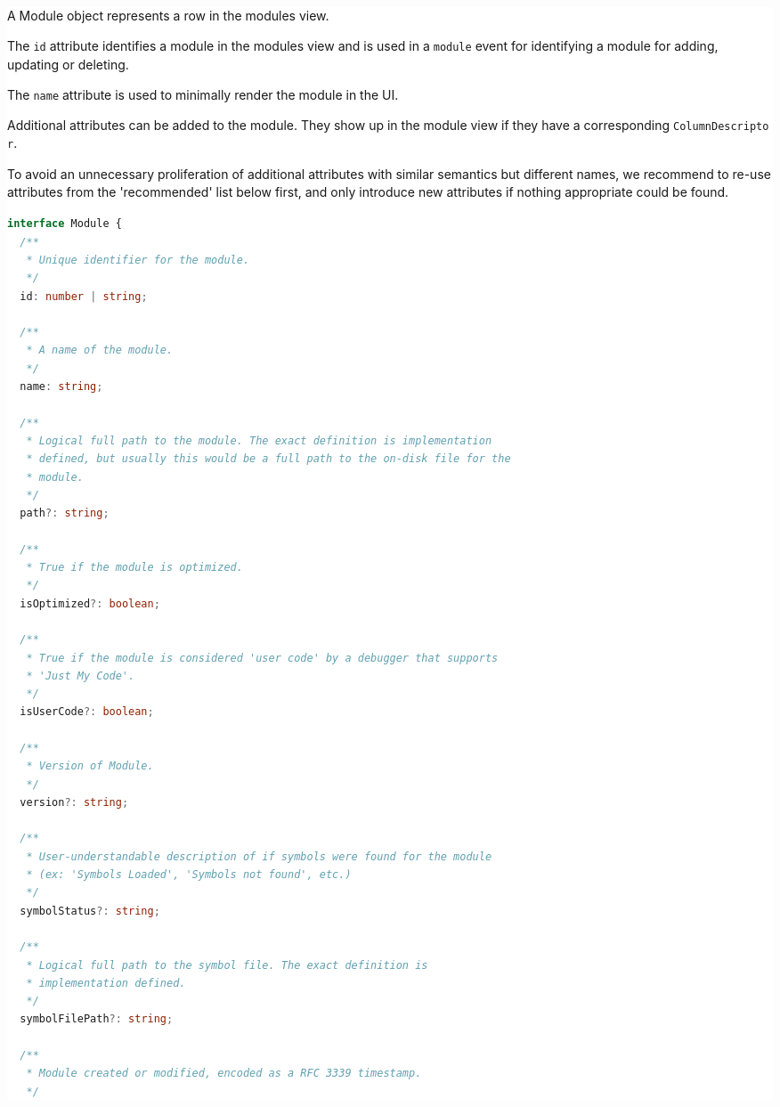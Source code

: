 A Module object represents a row in the modules view.

The `id` attribute identifies a module in the modules view and is used in a `module` event for identifying a module for adding, updating or deleting.

The `name` attribute is used to minimally render the module in the UI.



Additional attributes can be added to the module. They show up in the module view if they have a corresponding `ColumnDescriptor`.



To avoid an unnecessary proliferation of additional attributes with similar semantics but different names, we recommend to re-use attributes from the 'recommended' list below first, and only introduce new attributes if nothing appropriate could be found.

```typescript
interface Module {
  /**
   * Unique identifier for the module.
   */
  id: number | string;

  /**
   * A name of the module.
   */
  name: string;

  /**
   * Logical full path to the module. The exact definition is implementation
   * defined, but usually this would be a full path to the on-disk file for the
   * module.
   */
  path?: string;

  /**
   * True if the module is optimized.
   */
  isOptimized?: boolean;

  /**
   * True if the module is considered 'user code' by a debugger that supports
   * 'Just My Code'.
   */
  isUserCode?: boolean;

  /**
   * Version of Module.
   */
  version?: string;

  /**
   * User-understandable description of if symbols were found for the module
   * (ex: 'Symbols Loaded', 'Symbols not found', etc.)
   */
  symbolStatus?: string;

  /**
   * Logical full path to the symbol file. The exact definition is
   * implementation defined.
   */
  symbolFilePath?: string;

  /**
   * Module created or modified, encoded as a RFC 3339 timestamp.
   */
```